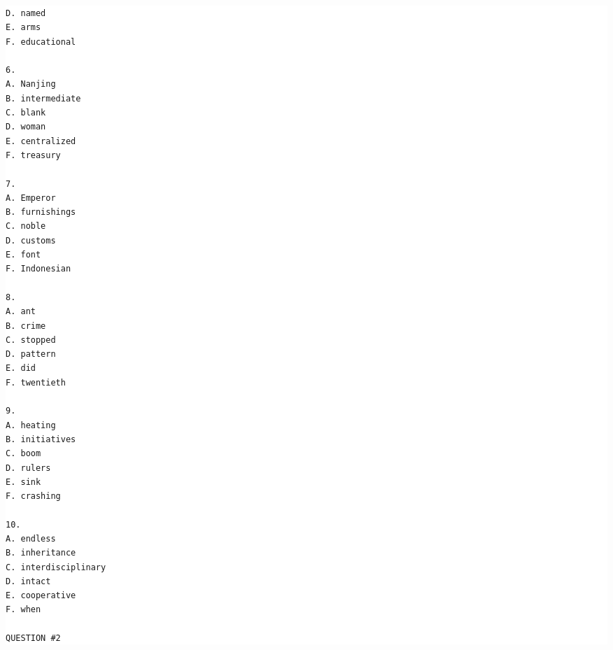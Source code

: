 ```
D. named
E. arms
F. educational

6.
A. Nanjing
B. intermediate
C. blank
D. woman
E. centralized
F. treasury

7.
A. Emperor
B. furnishings
C. noble
D. customs
E. font
F. Indonesian

8.
A. ant
B. crime
C. stopped
D. pattern
E. did
F. twentieth

9.
A. heating
B. initiatives
C. boom
D. rulers
E. sink
F. crashing

10.
A. endless
B. inheritance
C. interdisciplinary
D. intact
E. cooperative
F. when

QUESTION #2
```
